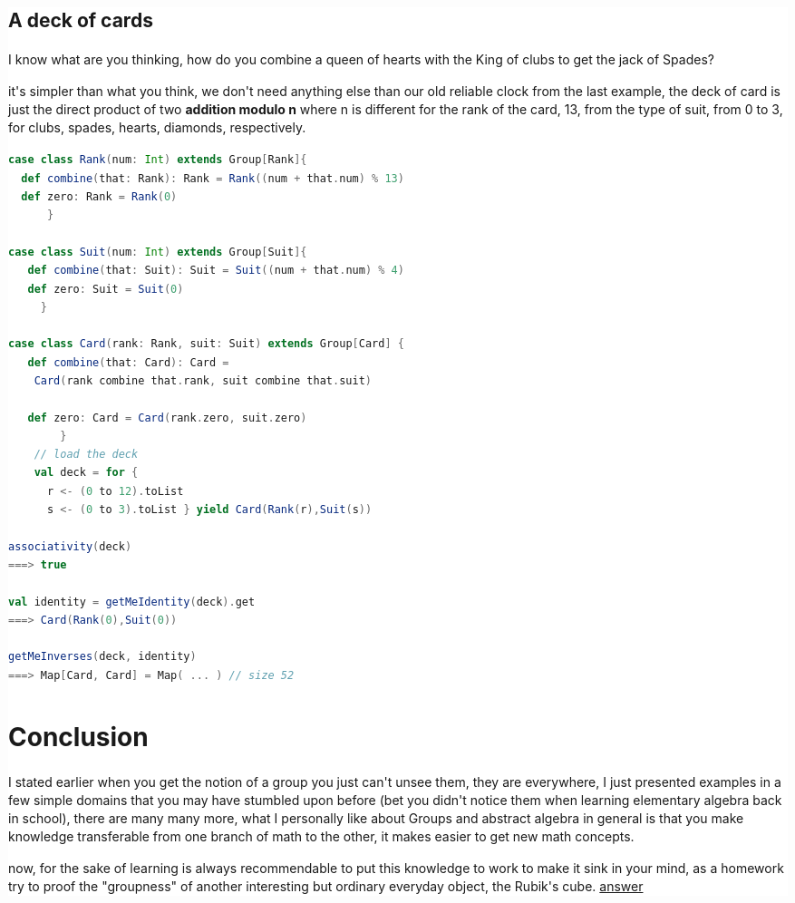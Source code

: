 ## A deck of cards

I know what are you thinking, how do you combine a queen of hearts with the King of clubs to get the jack of Spades?

it's simpler than what you think, we don't need anything else than our old reliable clock from the last example, the deck of card is just the direct product of two **addition modulo n** where n is different for the rank of the card, 13, from the type of suit, from 0 to 3, for clubs, spades, hearts, diamonds, respectively.


~~~scala
case class Rank(num: Int) extends Group[Rank]{ 
  def combine(that: Rank): Rank = Rank((num + that.num) % 13)
  def zero: Rank = Rank(0) 
	  }
	    
case class Suit(num: Int) extends Group[Suit]{
   def combine(that: Suit): Suit = Suit((num + that.num) % 4)
   def zero: Suit = Suit(0) 
     }
	    
case class Card(rank: Rank, suit: Suit) extends Group[Card] {
   def combine(that: Card): Card = 
    Card(rank combine that.rank, suit combine that.suit)
 
   def zero: Card = Card(rank.zero, suit.zero) 
	    }
	// load the deck
	val deck = for {
	  r <- (0 to 12).toList
	  s <- (0 to 3).toList } yield Card(Rank(r),Suit(s))
	  
associativity(deck)
===> true 
	    
val identity = getMeIdentity(deck).get
===> Card(Rank(0),Suit(0))    
	
getMeInverses(deck, identity)
===> Map[Card, Card] = Map( ... ) // size 52  
~~~

# Conclusion

I stated earlier when you get the notion of a group you just can't unsee them, they are everywhere, I just presented examples in a few simple domains that you may have stumbled upon before (bet you didn't notice them when learning elementary algebra back in school),  there are many many more, what I personally like about Groups and abstract algebra in general is that you make knowledge transferable from one branch of math to the other, it makes easier to get new math concepts.

now, for the sake of learning is always recommendable to put this knowledge to work to make it sink in your mind, as a homework try to proof the "groupness" of another interesting but ordinary everyday object, the Rubik's cube. [answer](https://cornellmath.wordpress.com/2008/01/27/puzzles-groups-and-groupoids/)